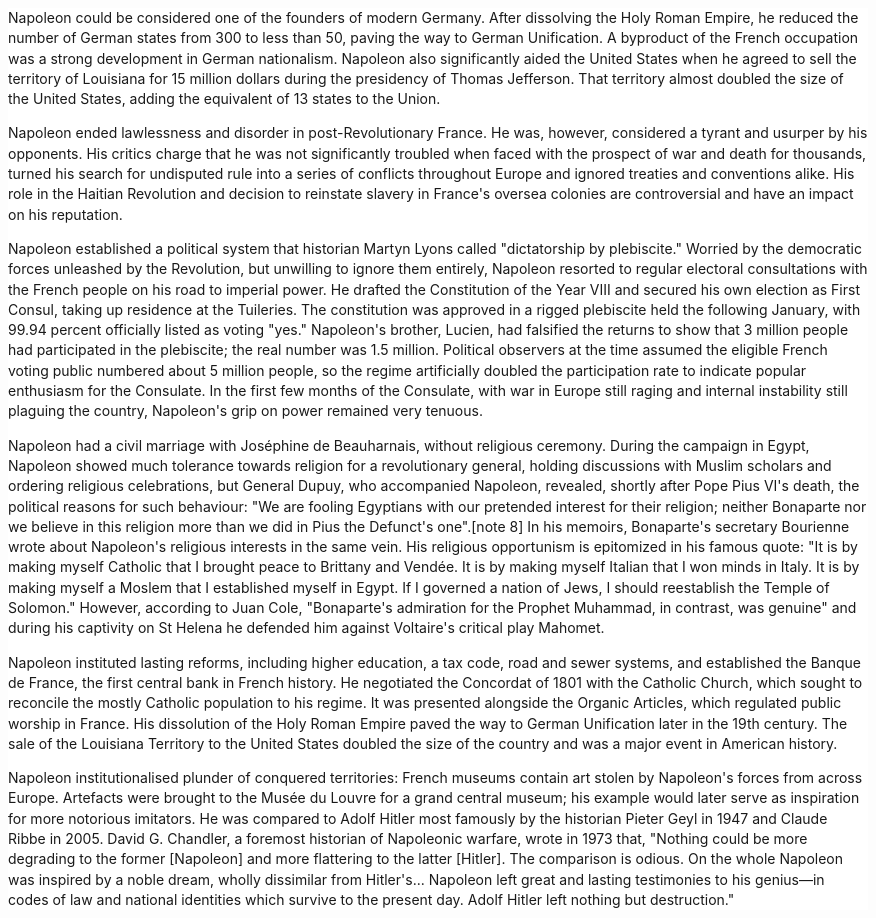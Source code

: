 Napoleon could be considered one of the founders of modern Germany. After dissolving the Holy Roman Empire, he reduced the number of German states from 300 to less than 50, paving the way to German Unification. A byproduct of the French occupation was a strong development in German nationalism. Napoleon also significantly aided the United States when he agreed to sell the territory of Louisiana for 15 million dollars during the presidency of Thomas Jefferson. That territory almost doubled the size of the United States, adding the equivalent of 13 states to the Union.

Napoleon ended lawlessness and disorder in post-Revolutionary France. He was, however, considered a tyrant and usurper by his opponents. His critics charge that he was not significantly troubled when faced with the prospect of war and death for thousands, turned his search for undisputed rule into a series of conflicts throughout Europe and ignored treaties and conventions alike. His role in the Haitian Revolution and decision to reinstate slavery in France's oversea colonies are controversial and have an impact on his reputation.

Napoleon established a political system that historian Martyn Lyons called "dictatorship by plebiscite." Worried by the democratic forces unleashed by the Revolution, but unwilling to ignore them entirely, Napoleon resorted to regular electoral consultations with the French people on his road to imperial power. He drafted the Constitution of the Year VIII and secured his own election as First Consul, taking up residence at the Tuileries. The constitution was approved in a rigged plebiscite held the following January, with 99.94 percent officially listed as voting "yes." Napoleon's brother, Lucien, had falsified the returns to show that 3 million people had participated in the plebiscite; the real number was 1.5 million. Political observers at the time assumed the eligible French voting public numbered about 5 million people, so the regime artificially doubled the participation rate to indicate popular enthusiasm for the Consulate. In the first few months of the Consulate, with war in Europe still raging and internal instability still plaguing the country, Napoleon's grip on power remained very tenuous.

Napoleon had a civil marriage with Joséphine de Beauharnais, without religious ceremony. During the campaign in Egypt, Napoleon showed much tolerance towards religion for a revolutionary general, holding discussions with Muslim scholars and ordering religious celebrations, but General Dupuy, who accompanied Napoleon, revealed, shortly after Pope Pius VI's death, the political reasons for such behaviour: "We are fooling Egyptians with our pretended interest for their religion; neither Bonaparte nor we believe in this religion more than we did in Pius the Defunct's one".[note 8] In his memoirs, Bonaparte's secretary Bourienne wrote about Napoleon's religious interests in the same vein. His religious opportunism is epitomized in his famous quote: "It is by making myself Catholic that I brought peace to Brittany and Vendée. It is by making myself Italian that I won minds in Italy. It is by making myself a Moslem that I established myself in Egypt. If I governed a nation of Jews, I should reestablish the Temple of Solomon." However, according to Juan Cole, "Bonaparte's admiration for the Prophet Muhammad, in contrast, was genuine" and during his captivity on St Helena he defended him against Voltaire's critical play Mahomet.

Napoleon instituted lasting reforms, including higher education, a tax code, road and sewer systems, and established the Banque de France, the first central bank in French history. He negotiated the Concordat of 1801 with the Catholic Church, which sought to reconcile the mostly Catholic population to his regime. It was presented alongside the Organic Articles, which regulated public worship in France. His dissolution of the Holy Roman Empire paved the way to German Unification later in the 19th century. The sale of the Louisiana Territory to the United States doubled the size of the country and was a major event in American history.

Napoleon institutionalised plunder of conquered territories: French museums contain art stolen by Napoleon's forces from across Europe. Artefacts were brought to the Musée du Louvre for a grand central museum; his example would later serve as inspiration for more notorious imitators. He was compared to Adolf Hitler most famously by the historian Pieter Geyl in 1947 and Claude Ribbe in 2005. David G. Chandler, a foremost historian of Napoleonic warfare, wrote in 1973 that, "Nothing could be more degrading to the former [Napoleon] and more flattering to the latter [Hitler]. The comparison is odious. On the whole Napoleon was inspired by a noble dream, wholly dissimilar from Hitler's... Napoleon left great and lasting testimonies to his genius—in codes of law and national identities which survive to the present day. Adolf Hitler left nothing but destruction."
